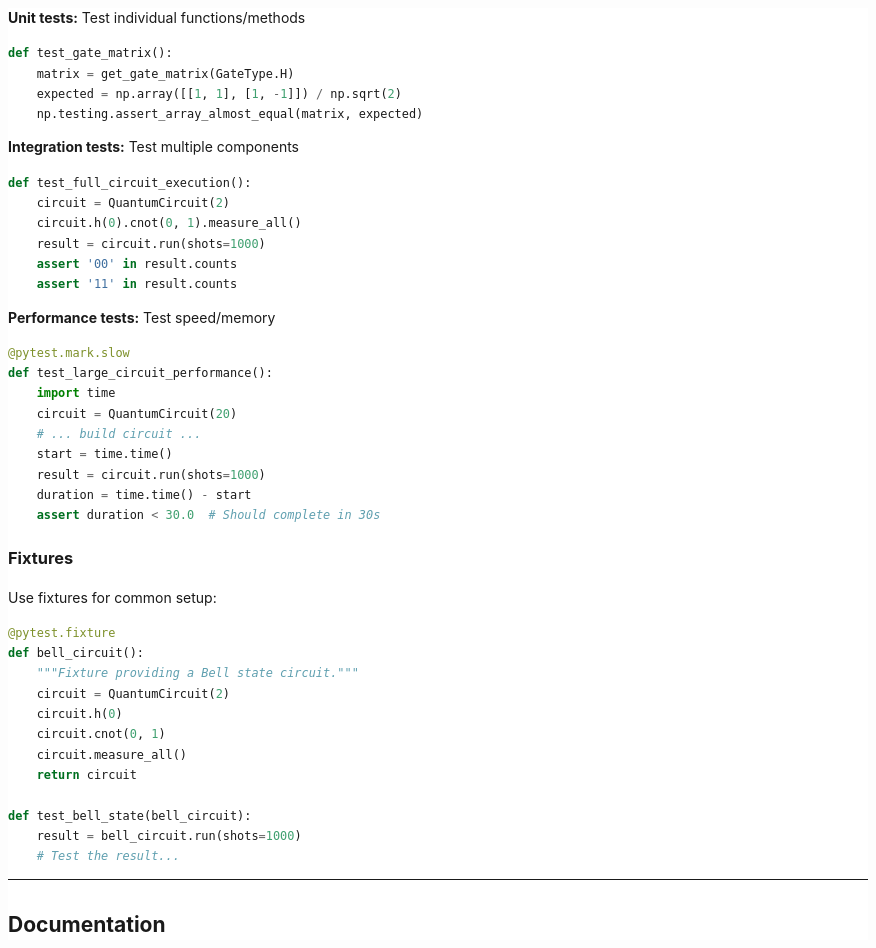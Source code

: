 **Unit tests:** Test individual functions/methods
```python
def test_gate_matrix():
    matrix = get_gate_matrix(GateType.H)
    expected = np.array([[1, 1], [1, -1]]) / np.sqrt(2)
    np.testing.assert_array_almost_equal(matrix, expected)
```

**Integration tests:** Test multiple components
```python
def test_full_circuit_execution():
    circuit = QuantumCircuit(2)
    circuit.h(0).cnot(0, 1).measure_all()
    result = circuit.run(shots=1000)
    assert '00' in result.counts
    assert '11' in result.counts
```

**Performance tests:** Test speed/memory
```python
@pytest.mark.slow
def test_large_circuit_performance():
    import time
    circuit = QuantumCircuit(20)
    # ... build circuit ...
    start = time.time()
    result = circuit.run(shots=1000)
    duration = time.time() - start
    assert duration < 30.0  # Should complete in 30s
```

### Fixtures

Use fixtures for common setup:

```python
@pytest.fixture
def bell_circuit():
    """Fixture providing a Bell state circuit."""
    circuit = QuantumCircuit(2)
    circuit.h(0)
    circuit.cnot(0, 1)
    circuit.measure_all()
    return circuit

def test_bell_state(bell_circuit):
    result = bell_circuit.run(shots=1000)
    # Test the result...
```

---

## Documentation
